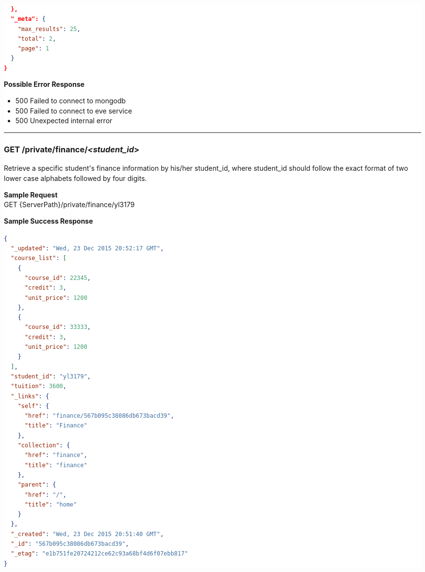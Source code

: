 ```json
  },
  "_meta": {
    "max_results": 25,
    "total": 2,
    "page": 1
  }
}
```

**Possible Error Response**  
* 500 Failed to connect to mongodb
* 500 Failed to connect to eve service
* 500 Unexpected internal error



---
### GET **/private/finance/_<student_id_>**  
Retrieve a specific student's finance information by his/her student_id, where student_id should follow the exact format of two lower case alphabets followed by four digits.

**Sample Request**  
GET {ServerPath}/private/finance/yl3179

**Sample Success Response**
```json
{
  "_updated": "Wed, 23 Dec 2015 20:52:17 GMT",
  "course_list": [
    {
      "course_id": 22345,
      "credit": 3,
      "unit_price": 1200
    },
    {
      "course_id": 33333,
      "credit": 3,
      "unit_price": 1200
    }
  ],
  "student_id": "yl3179",
  "tuition": 3600,
  "_links": {
    "self": {
      "href": "finance/567b095c38086db673bacd39",
      "title": "Finance"
    },
    "collection": {
      "href": "finance",
      "title": "finance"
    },
    "parent": {
      "href": "/",
      "title": "home"
    }
  },
  "_created": "Wed, 23 Dec 2015 20:51:40 GMT",
  "_id": "567b095c38086db673bacd39",
  "_etag": "e1b751fe20724212ce62c93a68bf4d6f07ebb817"
}
```
